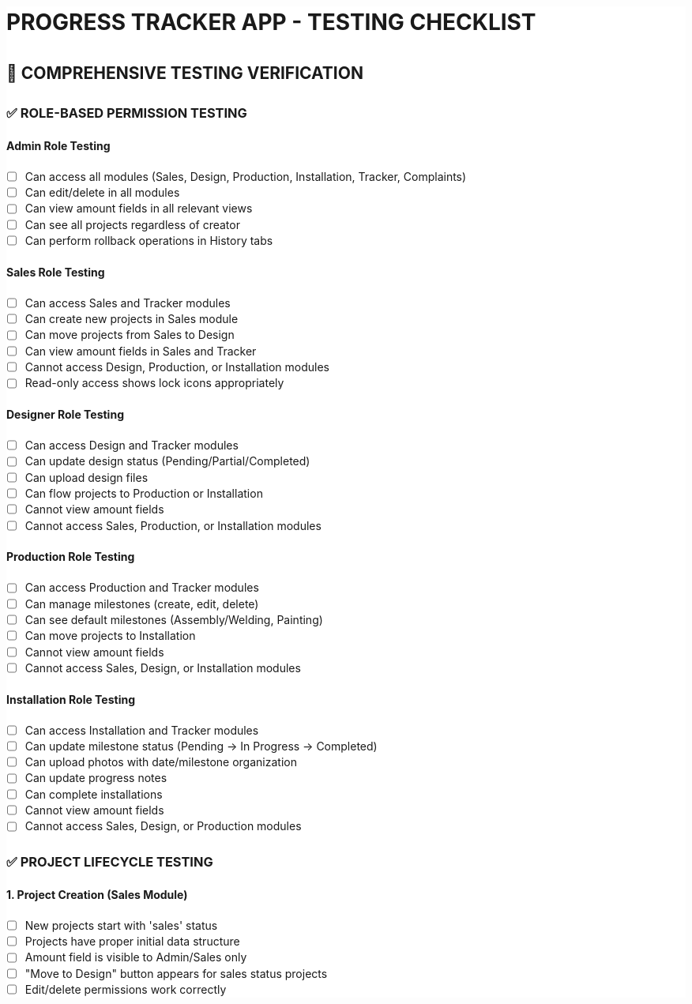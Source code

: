 # PROGRESS TRACKER APP - TESTING CHECKLIST

## 🧪 COMPREHENSIVE TESTING VERIFICATION

### ✅ ROLE-BASED PERMISSION TESTING

#### Admin Role Testing
- [ ] Can access all modules (Sales, Design, Production, Installation, Tracker, Complaints)
- [ ] Can edit/delete in all modules
- [ ] Can view amount fields in all relevant views
- [ ] Can see all projects regardless of creator
- [ ] Can perform rollback operations in History tabs

#### Sales Role Testing
- [ ] Can access Sales and Tracker modules
- [ ] Can create new projects in Sales module
- [ ] Can move projects from Sales to Design
- [ ] Can view amount fields in Sales and Tracker
- [ ] Cannot access Design, Production, or Installation modules
- [ ] Read-only access shows lock icons appropriately

#### Designer Role Testing
- [ ] Can access Design and Tracker modules
- [ ] Can update design status (Pending/Partial/Completed)
- [ ] Can upload design files
- [ ] Can flow projects to Production or Installation
- [ ] Cannot view amount fields
- [ ] Cannot access Sales, Production, or Installation modules

#### Production Role Testing
- [ ] Can access Production and Tracker modules
- [ ] Can manage milestones (create, edit, delete)
- [ ] Can see default milestones (Assembly/Welding, Painting)
- [ ] Can move projects to Installation
- [ ] Cannot view amount fields
- [ ] Cannot access Sales, Design, or Installation modules

#### Installation Role Testing
- [ ] Can access Installation and Tracker modules
- [ ] Can update milestone status (Pending → In Progress → Completed)
- [ ] Can upload photos with date/milestone organization
- [ ] Can update progress notes
- [ ] Can complete installations
- [ ] Cannot view amount fields
- [ ] Cannot access Sales, Design, or Production modules

### ✅ PROJECT LIFECYCLE TESTING

#### 1. Project Creation (Sales Module)
- [ ] New projects start with 'sales' status
- [ ] Projects have proper initial data structure
- [ ] Amount field is visible to Admin/Sales only
- [ ] "Move to Design" button appears for sales status projects
- [ ] Edit/delete permissions work correctly
